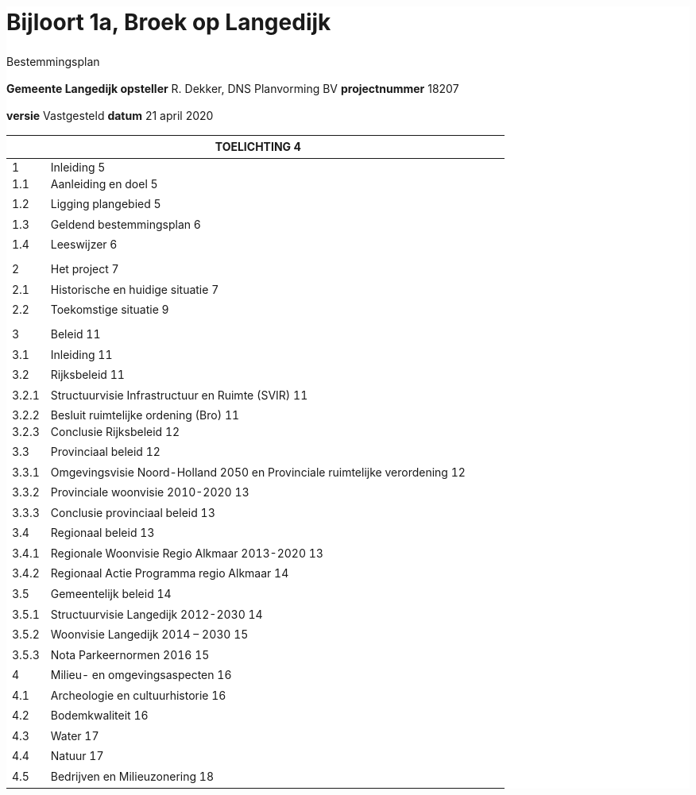 # Bijloort 1a, Broek op Langedijk

Bestemmingsplan

**Gemeente Langedijk opsteller** R. Dekker, DNS Planvorming BV **projectnummer** 18207

**versie** Vastgesteld **datum** 21 april 2020

|                | TOELICHTING  4                                                               |  |  |  |
|----------------|------------------------------------------------------------------------------|--|--|--|
| 1<br>1.1       | Inleiding 5<br>Aanleiding en doel  5                                         |  |  |  |
| 1.2            | Ligging plangebied 5                                                         |  |  |  |
| 1.3            | Geldend bestemmingsplan  6                                                   |  |  |  |
| 1.4            | Leeswijzer  6                                                                |  |  |  |
|                |                                                                              |  |  |  |
| 2              | Het project 7                                                                |  |  |  |
| 2.1            | Historische en huidige situatie  7                                           |  |  |  |
| 2.2            | Toekomstige situatie  9                                                      |  |  |  |
|                |                                                                              |  |  |  |
| 3              | Beleid  11                                                                   |  |  |  |
| 3.1            | Inleiding 11                                                                 |  |  |  |
| 3.2            | Rijksbeleid 11                                                               |  |  |  |
| 3.2.1          | Structuurvisie Infrastructuur en Ruimte (SVIR) 11                            |  |  |  |
| 3.2.2<br>3.2.3 | Besluit ruimtelijke ordening (Bro) 11<br>Conclusie Rijksbeleid 12            |  |  |  |
| 3.3            | Provinciaal beleid 12                                                        |  |  |  |
| 3.3.1          | Omgevingsvisie Noord-Holland 2050 en Provinciale ruimtelijke verordening  12 |  |  |  |
| 3.3.2          | Provinciale woonvisie 2010-2020  13                                          |  |  |  |
| 3.3.3          | Conclusie provinciaal beleid  13                                             |  |  |  |
| 3.4            | Regionaal beleid  13                                                         |  |  |  |
| 3.4.1          | Regionale Woonvisie Regio Alkmaar 2013-2020  13                              |  |  |  |
| 3.4.2          | Regionaal Actie Programma regio Alkmaar 14                                   |  |  |  |
| 3.5            | Gemeentelijk beleid  14                                                      |  |  |  |
| 3.5.1          | Structuurvisie Langedijk 2012-2030  14                                       |  |  |  |
| 3.5.2          | Woonvisie Langedijk 2014 – 2030 15                                           |  |  |  |
| 3.5.3          | Nota Parkeernormen 2016 15                                                   |  |  |  |
| 4              | Milieu- en omgevingsaspecten  16                                             |  |  |  |
| 4.1            | Archeologie en cultuurhistorie 16                                            |  |  |  |
| 4.2            | Bodemkwaliteit 16                                                            |  |  |  |
| 4.3            | Water 17                                                                     |  |  |  |
| 4.4            | Natuur  17                                                                   |  |  |  |
| 4.5            | Bedrijven en Milieuzonering 18                                               |  |  |  |